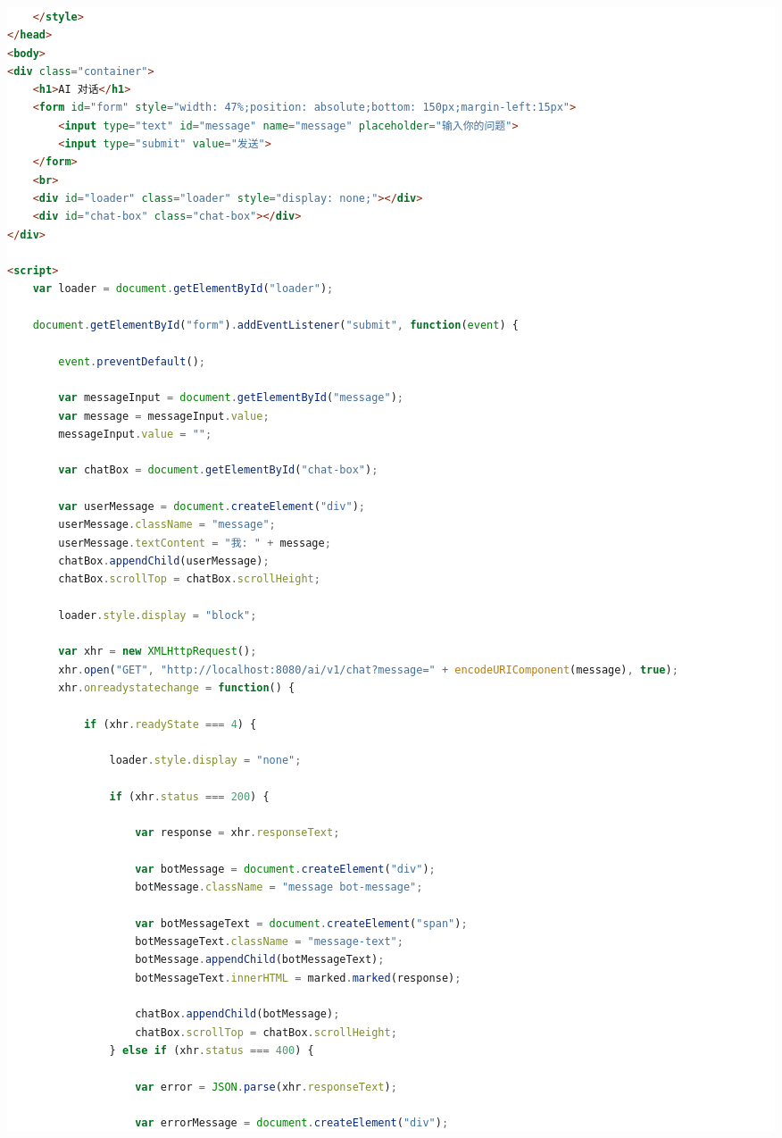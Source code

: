 ~~~html
    </style>
</head>
<body>
<div class="container">
    <h1>AI 对话</h1>
    <form id="form" style="width: 47%;position: absolute;bottom: 150px;margin-left:15px">
        <input type="text" id="message" name="message" placeholder="输入你的问题">
        <input type="submit" value="发送">
    </form>
    <br>
    <div id="loader" class="loader" style="display: none;"></div>
    <div id="chat-box" class="chat-box"></div>
</div>

<script>
    var loader = document.getElementById("loader");

    document.getElementById("form").addEventListener("submit", function(event) {

        event.preventDefault();

        var messageInput = document.getElementById("message");
        var message = messageInput.value;
        messageInput.value = "";

        var chatBox = document.getElementById("chat-box");

        var userMessage = document.createElement("div");
        userMessage.className = "message";
        userMessage.textContent = "我: " + message;
        chatBox.appendChild(userMessage);
        chatBox.scrollTop = chatBox.scrollHeight;

        loader.style.display = "block";

        var xhr = new XMLHttpRequest();
        xhr.open("GET", "http://localhost:8080/ai/v1/chat?message=" + encodeURIComponent(message), true);
        xhr.onreadystatechange = function() {

            if (xhr.readyState === 4) {

                loader.style.display = "none";

                if (xhr.status === 200) {

                    var response = xhr.responseText;

                    var botMessage = document.createElement("div");
                    botMessage.className = "message bot-message";

                    var botMessageText = document.createElement("span");
                    botMessageText.className = "message-text";
                    botMessage.appendChild(botMessageText);
                    botMessageText.innerHTML = marked.marked(response);

                    chatBox.appendChild(botMessage);
                    chatBox.scrollTop = chatBox.scrollHeight;
                } else if (xhr.status === 400) {

                    var error = JSON.parse(xhr.responseText);

                    var errorMessage = document.createElement("div");
~~~